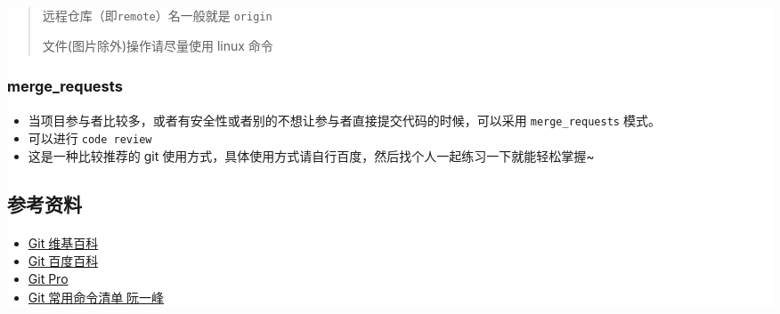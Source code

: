 > 远程仓库（即`remote`）名一般就是 `origin`
>
> 文件(图片除外)操作请尽量使用 linux 命令

### merge_requests

-   当项目参与者比较多，或者有安全性或者别的不想让参与者直接提交代码的时候，可以采用 `merge_requests` 模式。
-   可以进行 `code review`
-   这是一种比较推荐的 git 使用方式，具体使用方式请自行百度，然后找个人一起练习一下就能轻松掌握~

## 参考资料

-   [Git 维基百科](https://zh.wikipedia.org/wiki/Git)
-   [Git 百度百科](http://baike.baidu.com/item/GIT/12647237)
-   [Git Pro](https://git-scm.com/book/zh/v2)
-   [Git 常用命令清单 阮一峰](http://www.ruanyifeng.com/blog/2015/12/git-cheat-sheet.html)
